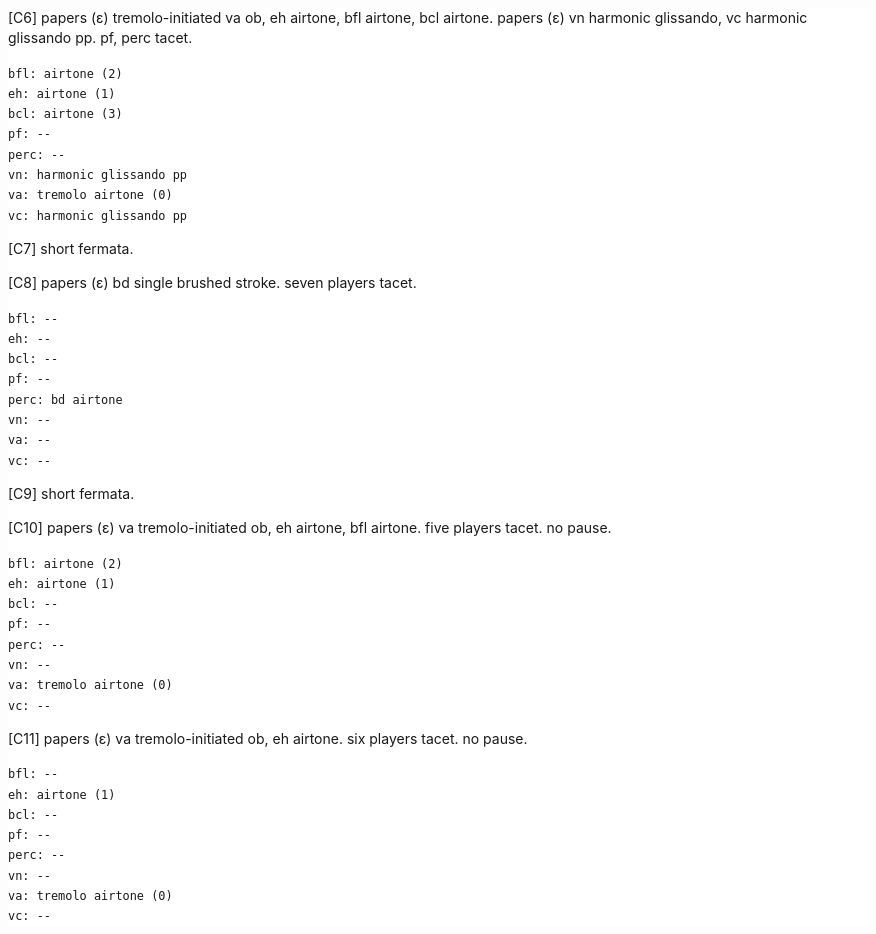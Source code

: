 [C6]
papers (ε) tremolo-initiated va ob, eh airtone, bfl airtone, bcl airtone.
papers (ε) vn harmonic glissando, vc harmonic glissando pp.
pf, perc tacet.

    bfl: airtone (2)
    eh: airtone (1)
    bcl: airtone (3)
    pf: --
    perc: --
    vn: harmonic glissando pp
    va: tremolo airtone (0)
    vc: harmonic glissando pp

[C7]
short fermata.

[C8]
papers (ε) bd single brushed stroke.
seven players tacet.

    bfl: --
    eh: --
    bcl: --
    pf: --
    perc: bd airtone
    vn: --
    va: --
    vc: --

[C9]
short fermata.

[C10]
papers (ε) va tremolo-initiated ob, eh airtone, bfl airtone.
five players tacet.
no pause.

    bfl: airtone (2)
    eh: airtone (1)
    bcl: --
    pf: --
    perc: --
    vn: --
    va: tremolo airtone (0)
    vc: --

[C11]
papers (ε) va tremolo-initiated ob, eh airtone.
six players tacet.
no pause.

    bfl: --
    eh: airtone (1)
    bcl: --
    pf: --
    perc: --
    vn: --
    va: tremolo airtone (0)
    vc: --

